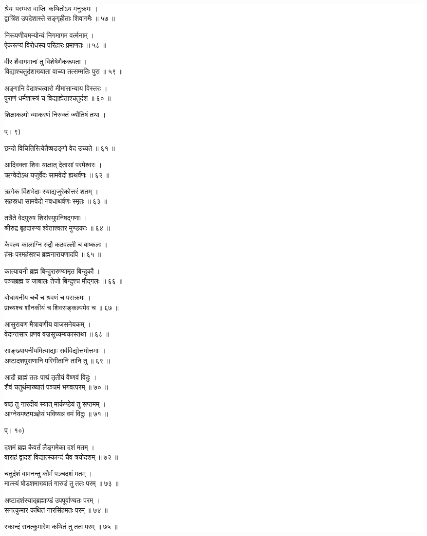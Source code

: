 श्रेयः परम्परा वाप्तिः कथितोऽय मनुक्रमः ।  
द्वात्रिंश उपदेशास्ते सङ्गृहीताः शिवागमैः ॥ ५७ ॥  
  
निरूपणीयमन्योन्यं निगमागम वर्त्मनाम् ।  
ऐकरूप्यं विरोधस्य परिहारः प्रमाणतः ॥ ५८ ॥  
  
वीर शैवागमानां तु विशेषेणैकरूपता ।  
विद्याश्चतुर्दशाख्याता वाच्या तत्सम्मतिः पुरा ॥ ५९ ॥  
  
अङ्गानि वेदाश्चत्वारो मीमांसान्याय विस्तरः ।  
पुराणं धर्मशास्त्रं च विद्याह्येताश्चतुर्दश ॥ ६० ॥  
  
शिक्षाकल्पो व्याकरणं निरुक्तं ज्यौतिषं तथा ।  
  
प्। ९)  
  
छन्दो विचितिरित्येतैष्षडङ्गो वेद उच्यते ॥ ६१ ॥  
  
आदिवक्ता शिवः याक्षात् देतासां परमेश्वरः ।  
ऋग्वेदोऽथ यजुर्वेदः सामवेदो ह्यथर्वणः ॥ ६२ ॥  
  
ऋगेक विंशभेदाः स्याद्यजुरेकोत्तरं शतम् ।  
सहस्रधा सामवेदो नवधाथर्वणः स्मृतः ॥ ६३ ॥  
  
तत्रैते वेदपुरुष शिरांस्युपनिषद्गणाः ।  
श्रीरुद्र बृहदारण्य श्वेताश्वतर मुण्डकाः ॥ ६४ ॥  
  
कैवल्य कालाग्नि रुद्रौ कठवल्ली च बाष्कलः ।  
हंसः परमहंसश्च ब्रह्मनारायणादपि ॥ ६५ ॥  
  
कात्यायनी ब्रह्म बिन्दुरारुण्यामृत बिन्दुकौ ।  
पञ्चब्रह्म च जाबालः तेजो बिन्दुश्च मौद्गलः ॥ ६६ ॥  
  
बोधायनीय चर्चे च श्रवणं च पराक्रमः ।  
प्राच्यश्च शौनकीयं च शिवसङ्कल्पमेव च ॥ ६७ ॥  
  
आसुरायण मैत्रायणीय वाजसनेयकम् ।  
वेदान्तसार प्रणव वज्रसूच्यम्बकास्तथा ॥ ६८ ॥  
  
साङ्ख्यायनीयमित्याद्याः सर्वविद्योत्तमोत्तमाः ।  
अष्टादशपुराणानि परिगीतानि तानि तु ॥ ६९ ॥  
  
आदौ ब्राह्मं ततः पाद्मं तृतीयं वैष्णवं विदुः ।  
शैवं चतुर्थमाख्यातं पञ्चमं भगवत्परम् ॥ ७० ॥  
  
षष्ठं तु नारदीयं स्यात् मार्कण्डेयं तु सप्तमम् ।  
आग्नेयमष्टमञ्ज्ञेयं भविष्यन्न वमं विदुः ॥ ७१ ॥  
  
प्। १०)  
  
दशमं ब्रह्म कैवर्तं लैङ्गमेका दशं मतम् ।  
वाराहं द्वादशं विद्यात्स्कान्दं चैव त्रयोदशम् ॥ ७२ ॥  
  
चतुर्दशं वामनन्तु कौर्मं पञ्चदशं मतम् ।  
मात्स्यं षोडशमाख्यातं गारुडं तु ततः परम् ॥ ७३ ॥  
  
अष्टादशंस्याद्ब्रह्माण्डं उपपूर्वाण्यतः परम् ।  
सनत्कुमार कथितं नारसिंहमतः परम् ॥ ७४ ॥  
  
स्कान्दं सनत्कुमारेण कथितं तु ततः परम् ॥ ७५ ॥  
  